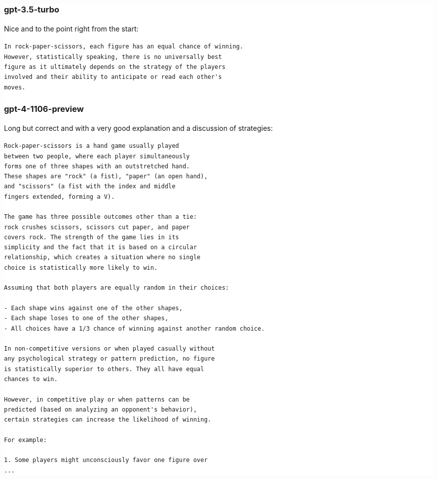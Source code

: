 ### gpt-3.5-turbo

Nice and to the point right from the start:

```none
In rock-paper-scissors, each figure has an equal chance of winning. 
However, statistically speaking, there is no universally best 
figure as it ultimately depends on the strategy of the players 
involved and their ability to anticipate or read each other's 
moves.
```

### gpt-4-1106-preview

Long but correct and with a very good explanation and a discussion of strategies:

```none
Rock-paper-scissors is a hand game usually played 
between two people, where each player simultaneously 
forms one of three shapes with an outstretched hand. 
These shapes are "rock" (a fist), "paper" (an open hand), 
and "scissors" (a fist with the index and middle 
fingers extended, forming a V).

The game has three possible outcomes other than a tie:
rock crushes scissors, scissors cut paper, and paper 
covers rock. The strength of the game lies in its 
simplicity and the fact that it is based on a circular 
relationship, which creates a situation where no single 
choice is statistically more likely to win.

Assuming that both players are equally random in their choices:

- Each shape wins against one of the other shapes,
- Each shape loses to one of the other shapes,
- All choices have a 1/3 chance of winning against another random choice.

In non-competitive versions or when played casually without 
any psychological strategy or pattern prediction, no figure 
is statistically superior to others. They all have equal 
chances to win.

However, in competitive play or when patterns can be 
predicted (based on analyzing an opponent's behavior), 
certain strategies can increase the likelihood of winning. 

For example:

1. Some players might unconsciously favor one figure over
...
```
